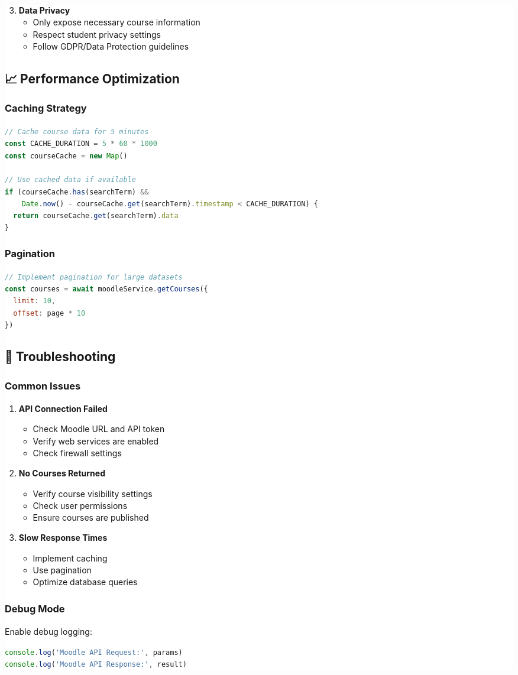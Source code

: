 3. **Data Privacy**
   - Only expose necessary course information
   - Respect student privacy settings
   - Follow GDPR/Data Protection guidelines

## 📈 **Performance Optimization**

### **Caching Strategy**
```javascript
// Cache course data for 5 minutes
const CACHE_DURATION = 5 * 60 * 1000
const courseCache = new Map()

// Use cached data if available
if (courseCache.has(searchTerm) && 
    Date.now() - courseCache.get(searchTerm).timestamp < CACHE_DURATION) {
  return courseCache.get(searchTerm).data
}
```

### **Pagination**
```javascript
// Implement pagination for large datasets
const courses = await moodleService.getCourses({
  limit: 10,
  offset: page * 10
})
```

## 🐛 **Troubleshooting**

### **Common Issues**

1. **API Connection Failed**
   - Check Moodle URL and API token
   - Verify web services are enabled
   - Check firewall settings

2. **No Courses Returned**
   - Verify course visibility settings
   - Check user permissions
   - Ensure courses are published

3. **Slow Response Times**
   - Implement caching
   - Use pagination
   - Optimize database queries

### **Debug Mode**
Enable debug logging:
```javascript
console.log('Moodle API Request:', params)
console.log('Moodle API Response:', result)
```
